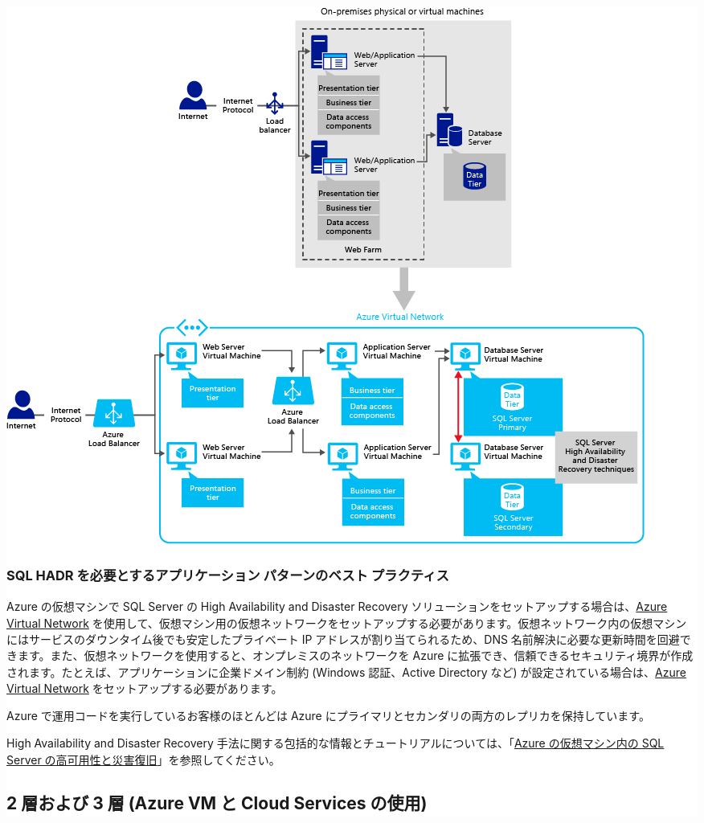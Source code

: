 ![Scale out and high availability](./media/virtual-machines-sql-server-application-patterns-and-development-strategies/IC728012.png)

### SQL HADR を必要とするアプリケーション パターンのベスト プラクティス

Azure の仮想マシンで SQL Server の High Availability and Disaster Recovery ソリューションをセットアップする場合は、[Azure Virtual Network](../virtual-network/virtual-networks-overview.md) を使用して、仮想マシン用の仮想ネットワークをセットアップする必要があります。仮想ネットワーク内の仮想マシンにはサービスのダウンタイム後でも安定したプライベート IP アドレスが割り当てられるため、DNS 名前解決に必要な更新時間を回避できます。また、仮想ネットワークを使用すると、オンプレミスのネットワークを Azure に拡張でき、信頼できるセキュリティ境界が作成されます。たとえば、アプリケーションに企業ドメイン制約 (Windows 認証、Active Directory など) が設定されている場合は、[Azure Virtual Network](../virtual-network/virtual-networks-overview.md) をセットアップする必要があります。

Azure で運用コードを実行しているお客様のほとんどは Azure にプライマリとセカンダリの両方のレプリカを保持しています。

High Availability and Disaster Recovery 手法に関する包括的な情報とチュートリアルについては、「[Azure の仮想マシン内の SQL Server の高可用性と災害復旧](virtual-machines-sql-server-high-availability-and-disaster-recovery-solutions.md)」を参照してください。

## 2 層および 3 層 (Azure VM と Cloud Services の使用)
